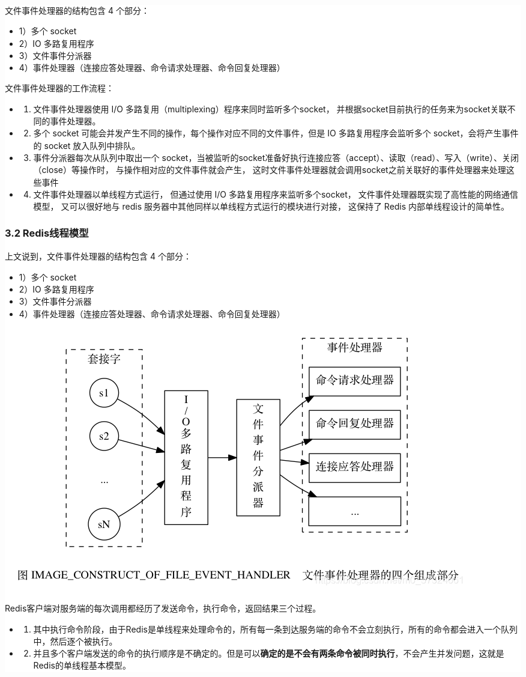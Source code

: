 文件事件处理器的结构包含 4 个部分：
- 1）多个 socket
- 2）IO 多路复用程序
- 3）文件事件分派器
- 4）事件处理器（连接应答处理器、命令请求处理器、命令回复处理器）

文件事件处理器的工作流程：
- 1. 文件事件处理器使用 I/O 多路复用（multiplexing）程序来同时监听多个socket， 并根据socket目前执行的任务来为socket关联不同的事件处理器。
- 2. 多个 socket 可能会并发产生不同的操作，每个操作对应不同的文件事件，但是 IO 多路复用程序会监听多个 socket，会将产生事件的 socket 放入队列中排队。
- 3. 事件分派器每次从队列中取出一个 socket，当被监听的socket准备好执行连接应答（accept）、读取（read）、写入（write）、关闭（close）等操作时， 与操作相对应的文件事件就会产生， 这时文件事件处理器就会调用socket之前关联好的事件处理器来处理这些事件
- 4. 文件事件处理器以单线程方式运行， 但通过使用 I/O 多路复用程序来监听多个socket， 文件事件处理器既实现了高性能的网络通信模型， 又可以很好地与 redis 服务器中其他同样以单线程方式运行的模块进行对接， 这保持了 Redis 内部单线程设计的简单性。


### 3.2 Redis线程模型
上文说到，文件事件处理器的结构包含 4 个部分：
- 1）多个 socket
- 2）IO 多路复用程序
- 3）文件事件分派器
- 4）事件处理器（连接应答处理器、命令请求处理器、命令回复处理器）

![](imgs/20190212140433710.png)

Redis客户端对服务端的每次调用都经历了发送命令，执行命令，返回结果三个过程。
- 1. 其中执行命令阶段，由于Redis是单线程来处理命令的，所有每一条到达服务端的命令不会立刻执行，所有的命令都会进入一个队列中，然后逐个被执行。
- 2. 并且多个客户端发送的命令的执行顺序是不确定的。但是可以**确定的是不会有两条命令被同时执行**，不会产生并发问题，这就是Redis的单线程基本模型。
